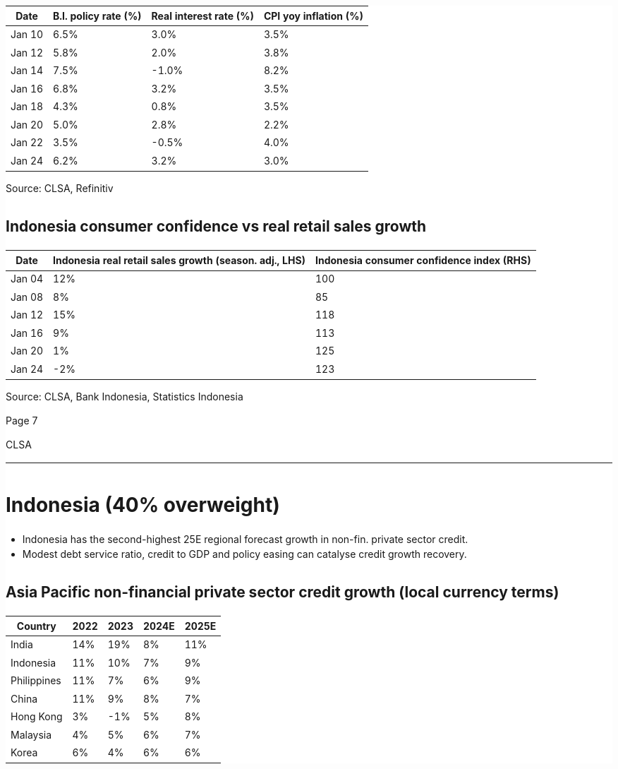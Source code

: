 | Date   | B.I. policy rate (%) | Real interest rate (%) | CPI yoy inflation (%) |
| ------ | -------------------- | ---------------------- | --------------------- |
| Jan 10 | 6.5%                 | 3.0%                   | 3.5%                  |
| Jan 12 | 5.8%                 | 2.0%                   | 3.8%                  |
| Jan 14 | 7.5%                 | -1.0%                  | 8.2%                  |
| Jan 16 | 6.8%                 | 3.2%                   | 3.5%                  |
| Jan 18 | 4.3%                 | 0.8%                   | 3.5%                  |
| Jan 20 | 5.0%                 | 2.8%                   | 2.2%                  |
| Jan 22 | 3.5%                 | -0.5%                  | 4.0%                  |
| Jan 24 | 6.2%                 | 3.2%                   | 3.0%                  |

Source: CLSA, Refinitiv

## Indonesia consumer confidence vs real retail sales growth

| Date   | Indonesia real retail sales growth (season. adj., LHS) | Indonesia consumer confidence index (RHS) |
| ------ | ------------------------------------------------------ | ----------------------------------------- |
| Jan 04 | 12%                                                    | 100                                       |
| Jan 08 | 8%                                                     | 85                                        |
| Jan 12 | 15%                                                    | 118                                       |
| Jan 16 | 9%                                                     | 113                                       |
| Jan 20 | 1%                                                     | 125                                       |
| Jan 24 | -2%                                                    | 123                                       |

Source: CLSA, Bank Indonesia, Statistics Indonesia

Page 7

CLSA

---

# Indonesia (40% overweight)

- Indonesia has the second-highest 25E regional forecast growth in non-fin. private sector credit.
- Modest debt service ratio, credit to GDP and policy easing can catalyse credit growth recovery.

## Asia Pacific non-financial private sector credit growth (local currency terms)

| Country     | 2022 | 2023 | 2024E | 2025E |
| ----------- | ---- | ---- | ----- | ----- |
| India       | 14%  | 19%  | 8%    | 11%   |
| Indonesia   | 11%  | 10%  | 7%    | 9%    |
| Philippines | 11%  | 7%   | 6%    | 9%    |
| China       | 11%  | 9%   | 8%    | 7%    |
| Hong Kong   | 3%   | -1%  | 5%    | 8%    |
| Malaysia    | 4%   | 5%   | 6%    | 7%    |
| Korea       | 6%   | 4%   | 6%    | 6%    |